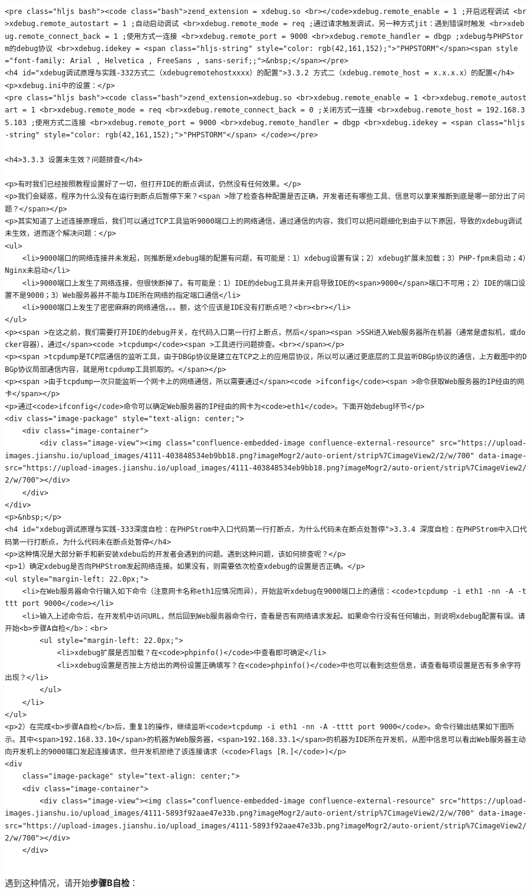    <pre class="hljs bash"><code class="bash">zend_extension = xdebug.so <br></code>xdebug.remote_enable = 1 ;开启远程调试 <br>xdebug.remote_autostart = 1 ;自动启动调试 <br>xdebug.remote_mode = req ;通过请求触发调试，另一种方式jit：遇到错误时触发 <br>xdebug.remote_connect_back = 1 ;使用方式一连接 <br>xdebug.remote_port = 9000 <br>xdebug.remote_handler = dbgp ;xdebug与PHPStorm的debug协议 <br>xdebug.idekey = <span class="hljs-string" style="color: rgb(42,161,152);">"PHPSTORM"</span><span style="font-family: Arial , Helvetica , FreeSans , sans-serif;;">&nbsp;</span></pre>
    <h4 id="xdebug调试原理与实践-332方式二（xdebugremotehostxxxx）的配置">3.3.2 方式二（xdebug.remote_host = x.x.x.x）的配置</h4>
    <p>xdebug.ini中的设置：</p>
    <pre class="hljs bash"><code class="bash">zend_extension=xdebug.so <br>xdebug.remote_enable = 1 <br>xdebug.remote_autostart = 1 <br>xdebug.remote_mode = req <br>xdebug.remote_connect_back = 0 ;关闭方式一连接 <br>xdebug.remote_host = 192.168.35.103 ;使用方式二连接 <br>xdebug.remote_port = 9000 <br>xdebug.remote_handler = dbgp <br>xdebug.idekey = <span class="hljs-string" style="color: rgb(42,161,152);">"PHPSTORM"</span> </code></pre>
    
    <h4>3.3.3 设置未生效？问题排查</h4>
    
    <p>有时我们已经按照教程设置好了一切，但打开IDE的断点调试，仍然没有任何效果。</p>
    <p>我们会疑惑，程序为什么没有在运行到断点后暂停下来？<span >除了检查各种配置是否正确，开发者还有哪些工具、信息可以拿来推断到底是哪一部分出了问题？</span></p>
    <p>其实知道了上述连接原理后，我们可以通过TCP工具监听9000端口上的网络通信，通过通信的内容，我们可以把问题细化到由于以下原因，导致的xdebug调试未生效，进而逐个解决问题：</p>
    <ul>
        <li>9000端口的网络连接并未发起，则推断是xdebug端的配置有问题，有可能是：1）xdebug设置有误；2）xdebug扩展未加载；3）PHP-fpm未启动；4）Nginx未启动</li>
        <li>9000端口上发生了网络连接，但很快断掉了。有可能是：1）IDE的debug工具并未开启导致IDE的<span>9000</span>端口不可用；2）IDE的端口设置不是9000；3）Web服务器并不能与IDE所在网络的指定端口通信</li>
        <li>9000端口上发生了密密麻麻的网络通信。。。额，这个应该是IDE没有打断点吧？<br><br></li>
    </ul>
    <p><span >在这之前，我们需要打开IDE的debug开关，在代码入口第一行打上断点，然后</span><span >SSH进入Web服务器所在机器（通常是虚拟机，或docker容器），通过</span><code >tcpdump</code><span >工具进行问题排查。<br></span></p>
    <p><span >tcpdump是TCP层通信的监听工具，由于DBGp协议是建立在TCP之上的应用层协议，所以可以通过更底层的工具监听DBGp协议的通信，上方截图中的DBGp协议局部通信内容，就是用tcpdump工具抓取的。</span></p>
    <p><span >由于tcpdump一次只能监听一个网卡上的网络通信，所以需要通过</span><code >ifconfig</code><span >命令获取Web服务器的IP经由的网卡</span></p>
    <p>通过<code>ifconfig</code>命令可以确定Web服务器的IP经由的网卡为<code>eth1</code>。下面开始debug环节</p>
    <div class="image-package" style="text-align: center;">
        <div class="image-container">
            <div class="image-view"><img class="confluence-embedded-image confluence-external-resource" src="https://upload-images.jianshu.io/upload_images/4111-403848534eb9bb18.png?imageMogr2/auto-orient/strip%7CimageView2/2/w/700" data-image-src="https://upload-images.jianshu.io/upload_images/4111-403848534eb9bb18.png?imageMogr2/auto-orient/strip%7CimageView2/2/w/700"></div>
        </div>
    </div>
    <p>&nbsp;</p>
    <h4 id="xdebug调试原理与实践-333深度自检：在PHPStrom中入口代码第一行打断点，为什么代码未在断点处暂停">3.3.4 深度自检：在PHPStrom中入口代码第一行打断点，为什么代码未在断点处暂停</h4>
    <p>这种情况是大部分新手和新安装xdebu后的开发者会遇到的问题。遇到这种问题，该如何排查呢？</p>
    <p>1）确定xdebug是否向PHPStrom发起网络连接。如果没有，则需要依次检查xdebug的设置是否正确。</p>
    <ul style="margin-left: 22.0px;">
        <li>在Web服务器命令行输入如下命令（注意网卡名称eth1应情况而异），开始监听xdebug在9000端口上的通信：<code>tcpdump -i eth1 -nn -A -tttt port 9000</code></li>
        <li>输入上述命令后，在开发机中访问URL，然后回到Web服务器命令行，查看是否有网络请求发起。如果命令行没有任何输出，则说明xdebug配置有误。请开始<b>步骤A自检</b>：<br>
            <ul style="margin-left: 22.0px;">
                <li>xdebug扩展是否加载？在<code>phpinfo()</code>中查看即可确定</li>
                <li>xdebug设置是否按上方给出的两份设置正确填写？在<code>phpinfo()</code>中也可以看到这些信息，请查看每项设置是否有多余字符出现？</li>
            </ul>
        </li>
    </ul>
    <p>2）在完成<b>步骤A自检</b>后，重复1的操作，继续监听<code>tcpdump -i eth1 -nn -A -tttt port 9000</code>。命令行输出结果如下图所示。其中<span>192.168.33.10</span>的机器为Web服务器，<span>192.168.33.1</span>的机器为IDE所在开发机，从图中信息可以看出Web服务器主动向开发机上的9000端口发起连接请求，但开发机拒绝了该连接请求（<code>Flags [R.]</code>)</p>
    <div
        class="image-package" style="text-align: center;">
        <div class="image-container">
            <div class="image-view"><img class="confluence-embedded-image confluence-external-resource" src="https://upload-images.jianshu.io/upload_images/4111-5893f92aae47e33b.png?imageMogr2/auto-orient/strip%7CimageView2/2/w/700" data-image-src="https://upload-images.jianshu.io/upload_images/4111-5893f92aae47e33b.png?imageMogr2/auto-orient/strip%7CimageView2/2/w/700"></div>
        </div>
</div>
<p><br><span style="color: rgb(47,47,47);">遇到这种情况，请开始</span><b>步骤B自检</b>：</p>